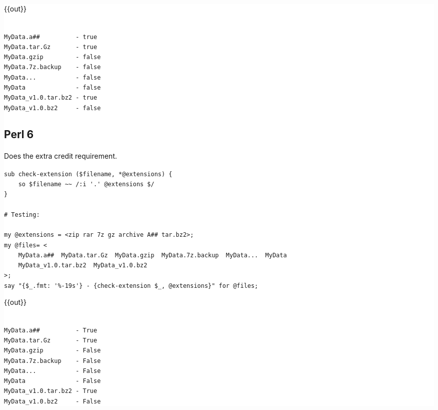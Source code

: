
{{out}}

```txt

MyData.a##          - true
MyData.tar.Gz       - true
MyData.gzip         - false
MyData.7z.backup    - false
MyData...           - false
MyData              - false
MyData_v1.0.tar.bz2 - true
MyData_v1.0.bz2     - false

```




## Perl 6


Does the extra credit requirement.


```perl6
sub check-extension ($filename, *@extensions) {
    so $filename ~~ /:i '.' @extensions $/
}

# Testing:

my @extensions = <zip rar 7z gz archive A## tar.bz2>;
my @files= <
    MyData.a##  MyData.tar.Gz  MyData.gzip  MyData.7z.backup  MyData...  MyData
    MyData_v1.0.tar.bz2  MyData_v1.0.bz2
>;
say "{$_.fmt: '%-19s'} - {check-extension $_, @extensions}" for @files;
```


{{out}}

```txt

MyData.a##          - True
MyData.tar.Gz       - True
MyData.gzip         - False
MyData.7z.backup    - False
MyData...           - False
MyData              - False
MyData_v1.0.tar.bz2 - True
MyData_v1.0.bz2     - False

```


